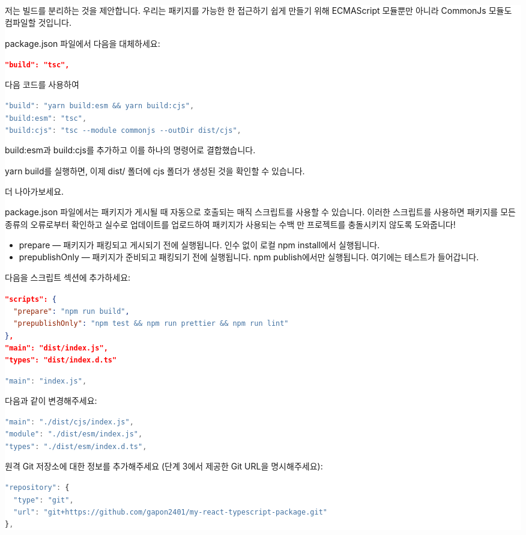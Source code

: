 저는 빌드를 분리하는 것을 제안합니다. 우리는 패키지를 가능한 한 접근하기 쉽게 만들기 위해 ECMAScript 모듈뿐만 아니라 CommonJs 모듈도 컴파일할 것입니다.

package.json 파일에서 다음을 대체하세요:

```json
"build": "tsc",
```



다음 코드를 사용하여

```js
"build": "yarn build:esm && yarn build:cjs",
"build:esm": "tsc",
"build:cjs": "tsc --module commonjs --outDir dist/cjs",
```

build:esm과 build:cjs를 추가하고 이를 하나의 명령어로 결합했습니다.

yarn build를 실행하면, 이제 dist/ 폴더에 cjs 폴더가 생성된 것을 확인할 수 있습니다.



더 나아가보세요.

package.json 파일에서는 패키지가 게시될 때 자동으로 호출되는 매직 스크립트를 사용할 수 있습니다. 이러한 스크립트를 사용하면 패키지를 모든 종류의 오류로부터 확인하고 실수로 업데이트를 업로드하여 패키지가 사용되는 수백 만 프로젝트를 충돌시키지 않도록 도와줍니다!

- prepare — 패키지가 패킹되고 게시되기 전에 실행됩니다. 인수 없이 로컬 npm install에서 실행됩니다.
- prepublishOnly — 패키지가 준비되고 패킹되기 전에 실행됩니다. npm publish에서만 실행됩니다. 여기에는 테스트가 들어갑니다.

다음을 스크립트 섹션에 추가하세요:



```json
"scripts": {
  "prepare": "npm run build",
  "prepublishOnly": "npm test && npm run prettier && npm run lint"
},
"main": "dist/index.js",
"types": "dist/index.d.ts"
```



```js
"main": "index.js",
```

다음과 같이 변경해주세요:

```js
"main": "./dist/cjs/index.js",
"module": "./dist/esm/index.js",
"types": "./dist/esm/index.d.ts",
```

원격 Git 저장소에 대한 정보를 추가해주세요 (단계 3에서 제공한 Git URL을 명시해주세요):



```js
"repository": {
  "type": "git",
  "url": "git+https://github.com/gapon2401/my-react-typescript-package.git"
},
```
